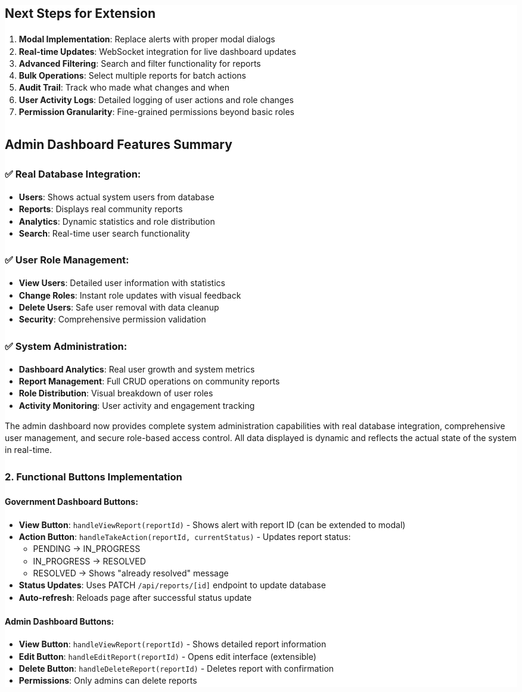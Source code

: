 ## Next Steps for Extension
1. **Modal Implementation**: Replace alerts with proper modal dialogs
2. **Real-time Updates**: WebSocket integration for live dashboard updates
3. **Advanced Filtering**: Search and filter functionality for reports
4. **Bulk Operations**: Select multiple reports for batch actions
5. **Audit Trail**: Track who made what changes and when
6. **User Activity Logs**: Detailed logging of user actions and role changes
7. **Permission Granularity**: Fine-grained permissions beyond basic roles

## Admin Dashboard Features Summary

### ✅ Real Database Integration:
- **Users**: Shows actual system users from database
- **Reports**: Displays real community reports
- **Analytics**: Dynamic statistics and role distribution
- **Search**: Real-time user search functionality

### ✅ User Role Management:
- **View Users**: Detailed user information with statistics
- **Change Roles**: Instant role updates with visual feedback
- **Delete Users**: Safe user removal with data cleanup
- **Security**: Comprehensive permission validation

### ✅ System Administration:
- **Dashboard Analytics**: Real user growth and system metrics
- **Report Management**: Full CRUD operations on community reports
- **Role Distribution**: Visual breakdown of user roles
- **Activity Monitoring**: User activity and engagement tracking

The admin dashboard now provides complete system administration capabilities with real database integration, comprehensive user management, and secure role-based access control. All data displayed is dynamic and reflects the actual state of the system in real-time.

### 2. Functional Buttons Implementation

#### Government Dashboard Buttons:
- **View Button**: `handleViewReport(reportId)` - Shows alert with report ID (can be extended to modal)
- **Action Button**: `handleTakeAction(reportId, currentStatus)` - Updates report status:
  - PENDING → IN_PROGRESS
  - IN_PROGRESS → RESOLVED  
  - RESOLVED → Shows "already resolved" message
- **Status Updates**: Uses PATCH `/api/reports/[id]` endpoint to update database
- **Auto-refresh**: Reloads page after successful status update

#### Admin Dashboard Buttons:
- **View Button**: `handleViewReport(reportId)` - Shows detailed report information
- **Edit Button**: `handleEditReport(reportId)` - Opens edit interface (extensible)
- **Delete Button**: `handleDeleteReport(reportId)` - Deletes report with confirmation
- **Permissions**: Only admins can delete reports
